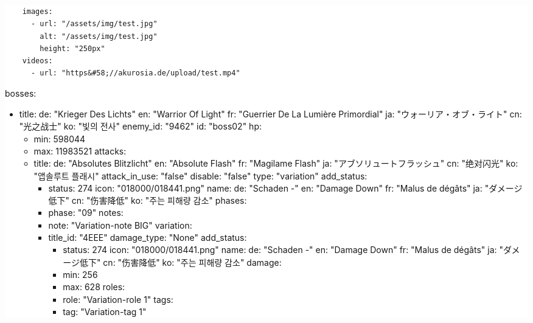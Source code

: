         images:
          - url: "/assets/img/test.jpg"
            alt: "/assets/img/test.jpg"
            height: "250px"
        videos:
          - url: "https&#58;//akurosia.de/upload/test.mp4"
bosses:
  - title:
      de: "Krieger Des Lichts"
      en: "Warrior Of Light"
      fr: "Guerrier De La Lumière Primordial"
      ja: "ウォーリア・オブ・ライト"
      cn: "光之战士"
      ko: "빛의 전사"
    enemy_id: "9462"
    id: "boss02"
    hp:
      - min: 598044
      - max: 11983521
    attacks:
      - title:
          de: "Absolutes Blitzlicht"
          en: "Absolute Flash"
          fr: "Magilame Flash"
          ja: "アブソリュートフラッシュ"
          cn: "绝对闪光"
          ko: "앱솔루트 플래시"
        attack_in_use: "false"
        disable: "false"
        type: "variation"
        add_status:
          - status: 274
            icon: "018000/018441.png"
            name:
               de: "Schaden -"
               en: "Damage Down"
               fr: "Malus de dégâts"
               ja: "ダメージ低下"
               cn: "伤害降低"
               ko: "주는 피해량 감소"
        phases:
          - phase: "09"
        notes:
          - note: "Variation-note BIG"
        variation:
          - title_id: "4EEE"
            damage_type: "None"
            add_status:
              - status: 274
                icon: "018000/018441.png"
                name:
                 de: "Schaden -"
                 en: "Damage Down"
                 fr: "Malus de dégâts"
                 ja: "ダメージ低下"
                 cn: "伤害降低"
                 ko: "주는 피해량 감소"
            damage:
              - min: 256
              - max: 628
            roles:
              - role: "Variation-role 1"
            tags:
              - tag: "Variation-tag 1"